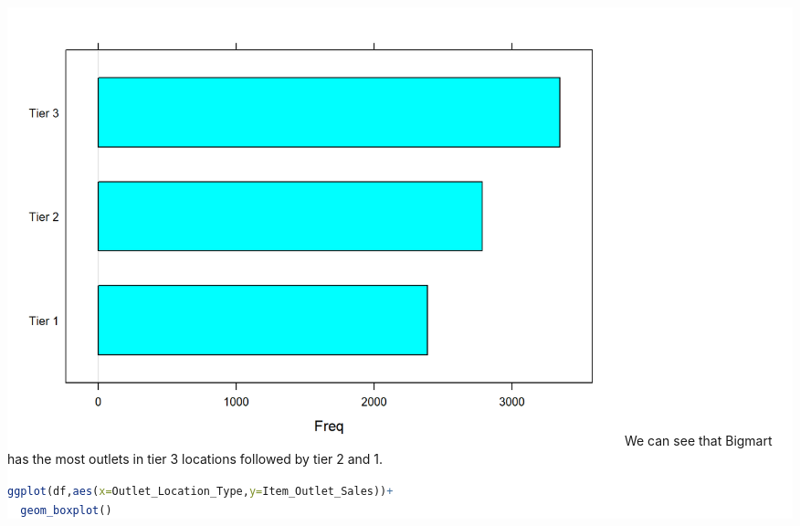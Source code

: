 <img src="figures/README-unnamed-chunk-14-1.png" width="672" /> We can see that Bigmart has the most outlets in tier 3 locations followed by tier 2 and 1.

``` r
ggplot(df,aes(x=Outlet_Location_Type,y=Item_Outlet_Sales))+
  geom_boxplot()
```
